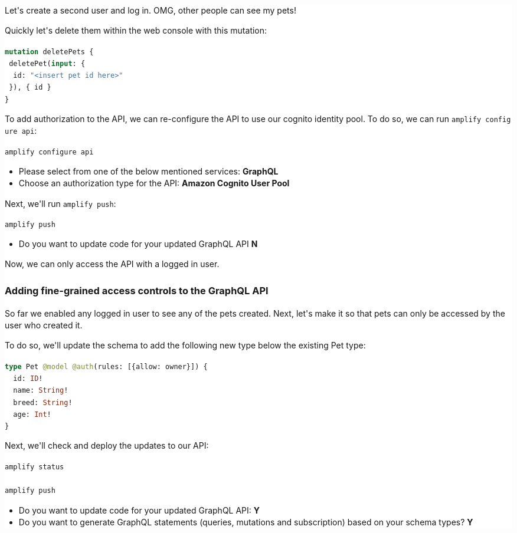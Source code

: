 Let's create a second user and log in. OMG, other people can see my pets!

Quickly let's delete them within the web console with this mutation:

```graphql
mutation deletePets {
 deletePet(input: {
  id: "<insert pet id here>"
 }), { id }
}
```

To add authorization to the API, we can re-configure the API to use our cognito identity pool. To do so, we can run `amplify configure api`:

```sh
amplify configure api
```

- Please select from one of the below mentioned services: __GraphQL__
- Choose an authorization type for the API: __Amazon Cognito User Pool__

Next, we'll run `amplify push`:

```sh
amplify push
```

- Do you want to update code for your updated GraphQL API __N__

Now, we can only access the API with a logged in user.

### Adding fine-grained access controls to the GraphQL API

So far we enabled any logged in user to see any of the pets created. Next, let's make it so that pets can only be accessed by the user who created it.

To do so, we'll update the schema to add the following new type below the existing Pet type:

```graphql
type Pet @model @auth(rules: [{allow: owner}]) {
  id: ID!
  name: String!
  breed: String!
  age: Int!
}
```

Next, we'll check and deploy the updates to our API:

```sh
amplify status

amplify push
```

- Do you want to update code for your updated GraphQL API: __Y__
- Do you want to generate GraphQL statements (queries, mutations and subscription) based on your schema types? __Y__
